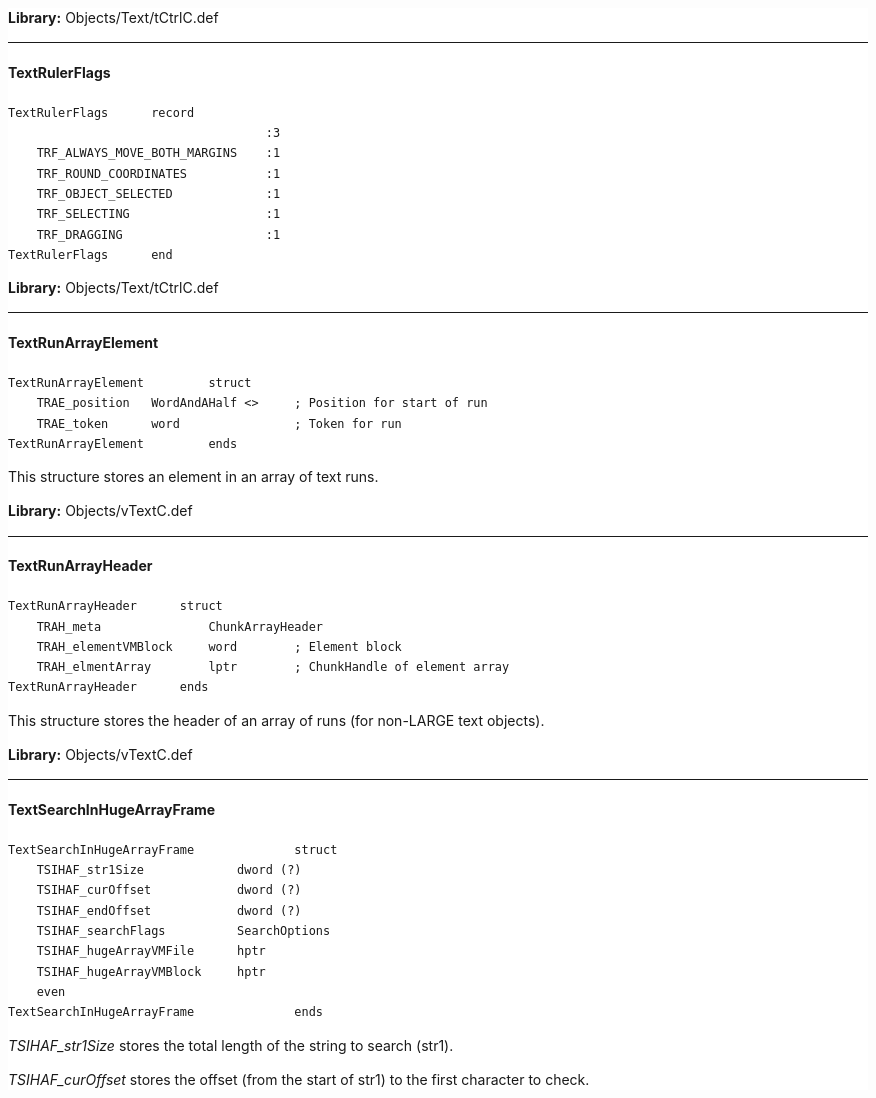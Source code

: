 **Library:** Objects/Text/tCtrlC.def

----------
#### TextRulerFlags
    TextRulerFlags      record
                                        :3
        TRF_ALWAYS_MOVE_BOTH_MARGINS    :1
        TRF_ROUND_COORDINATES           :1
        TRF_OBJECT_SELECTED             :1
        TRF_SELECTING                   :1
        TRF_DRAGGING                    :1
    TextRulerFlags      end

**Library:** Objects/Text/tCtrlC.def

----------
#### TextRunArrayElement
    TextRunArrayElement         struct
        TRAE_position   WordAndAHalf <>     ; Position for start of run
        TRAE_token      word                ; Token for run
    TextRunArrayElement         ends

This structure stores an element in an array of text runs.

**Library:** Objects/vTextC.def

----------
#### TextRunArrayHeader
    TextRunArrayHeader      struct
        TRAH_meta               ChunkArrayHeader
        TRAH_elementVMBlock     word        ; Element block
        TRAH_elmentArray        lptr        ; ChunkHandle of element array
    TextRunArrayHeader      ends

This structure stores the header of an array of runs (for non-LARGE text 
objects).

**Library:** Objects/vTextC.def

----------
#### TextSearchInHugeArrayFrame
    TextSearchInHugeArrayFrame              struct
        TSIHAF_str1Size             dword (?)
        TSIHAF_curOffset            dword (?)
        TSIHAF_endOffset            dword (?)
        TSIHAF_searchFlags          SearchOptions
        TSIHAF_hugeArrayVMFile      hptr
        TSIHAF_hugeArrayVMBlock     hptr
        even
    TextSearchInHugeArrayFrame              ends

*TSIHAF_str1Size* stores the total length of the string to search (str1).

*TSIHAF_curOffset* stores the offset (from the start of str1) to the first 
character to check.
